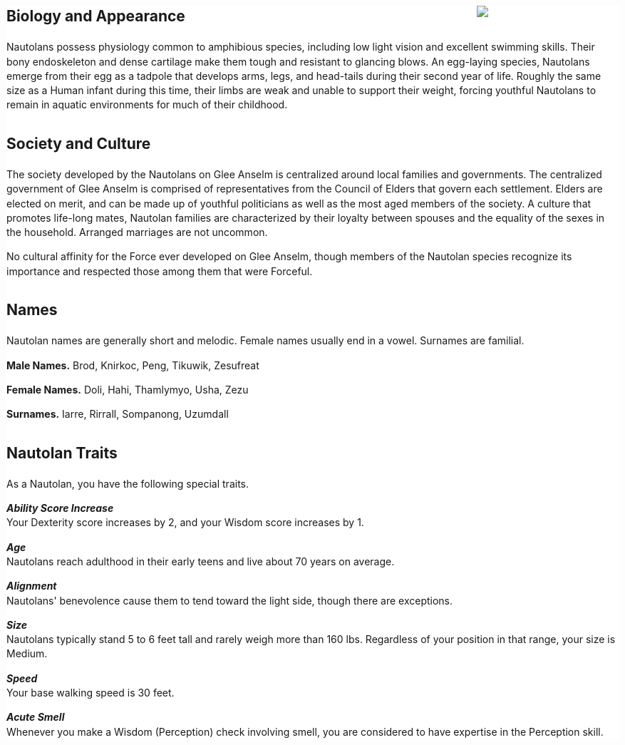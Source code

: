 

<img src='../../../' style='float:right; float:top; width:200px;'>

## Biology and Appearance
Nautolans possess physiology common to amphibious species, including low light vision and excellent swimming skills. Their bony endoskeleton and dense cartilage make them tough and resistant to glancing blows. An egg-laying species, Nautolans emerge from their egg as a tadpole that develops arms, legs, and head-tails during their second year of life. Roughly the same size as a Human infant during this time, their limbs are weak and unable to support their weight, forcing youthful Nautolans to remain in aquatic environments for much of their childhood. 

## Society and Culture
The society developed by the Nautolans on Glee Anselm is centralized around local families and governments. The centralized government of Glee Anselm is comprised of representatives from the Council of Elders that govern each settlement. Elders are elected on merit, and can be made up of youthful politicians as well as the most aged members of the society. A culture that promotes life-long mates, Nautolan families are characterized by their loyalty between spouses and the equality of the sexes in the household. Arranged marriages are not uncommon. 

No cultural affinity for the Force ever developed on Glee Anselm, though members of the Nautolan species recognize its importance and respected those among them that were Forceful.

## Names
Nautolan names are generally short and melodic. Female names usually end in a vowel. Surnames are familial.

**Male Names.** Brod, Knirkoc, Peng, Tikuwik, Zesufreat

**Female Names.** Doli, Hahi, Thamlymyo, Usha, Zezu

**Surnames.** Iarre, Rirrall, Sompanong, Uzumdall





## Nautolan Traits
As a Nautolan, you have the following special traits.

***Ability Score Increase*** <br> Your Dexterity score increases by 2, and your Wisdom score increases by 1.

***Age*** <br> Nautolans reach adulthood in their early teens and live about 70 years on average.

***Alignment*** <br> Nautolans' benevolence cause them to tend toward the light side, though there are exceptions.

***Size*** <br> Nautolans typically stand 5 to 6 feet tall and rarely weigh more than 160 lbs. Regardless of your position in that range, your size is Medium.

***Speed*** <br> Your base walking speed is 30 feet.

***Acute Smell*** <br> Whenever you make a Wisdom (Perception) check involving smell, you are considered to have expertise in the Perception skill.
